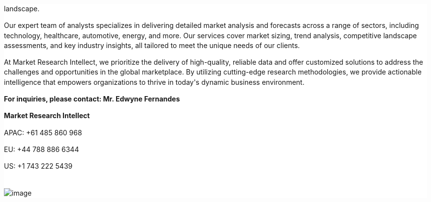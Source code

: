 landscape.</p><p>Our expert team of analysts specializes in delivering detailed market analysis and forecasts across a range of sectors, including technology, healthcare, automotive, energy, and more. Our services cover market sizing, trend analysis, competitive landscape assessments, and key industry insights, all tailored to meet the unique needs of our clients.</p><p>At Market Research Intellect, we prioritize the delivery of high-quality, reliable data and offer customized solutions to address the challenges and opportunities in the global marketplace. By utilizing cutting-edge research methodologies, we provide actionable intelligence that empowers organizations to thrive in today's dynamic business environment.</p><p><strong>For inquiries, please contact: Mr. Edwyne Fernandes</strong></p><p><strong>Market Research Intellect</strong></p><p>APAC: +61 485 860 968</p><p>EU: +44 788 886 6344</p><p>US: +1 743 222 5439</p></div><div class="article-main__content" data-test-id="publishing-text-block">&nbsp;</div>
![image](https://github.com/user-attachments/assets/9b823f8a-29a6-4dbe-8ce1-43a49ea10d29)
